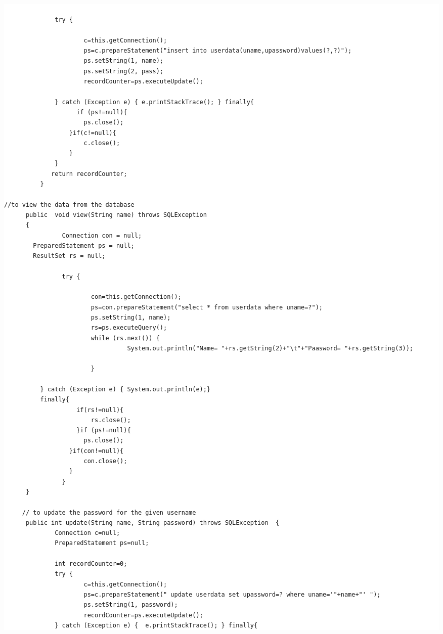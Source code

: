 ```

              try {

                      c=this.getConnection();
                      ps=c.prepareStatement("insert into userdata(uname,upassword)values(?,?)");
                      ps.setString(1, name);
                      ps.setString(2, pass);
                      recordCounter=ps.executeUpdate();

              } catch (Exception e) { e.printStackTrace(); } finally{
                    if (ps!=null){
                      ps.close();
                  }if(c!=null){
                      c.close();
                  } 
              }
             return recordCounter;
          }

//to view the data from the database      
      public  void view(String name) throws SQLException
      {
                Connection con = null;
		PreparedStatement ps = null;
		ResultSet rs = null;

                try {

                        con=this.getConnection();
                        ps=con.prepareStatement("select * from userdata where uname=?");
                        ps.setString(1, name);
                        rs=ps.executeQuery();
                        while (rs.next()) {
                                  System.out.println("Name= "+rs.getString(2)+"\t"+"Paasword= "+rs.getString(3));    

                        }

          } catch (Exception e) { System.out.println(e);}
          finally{
                    if(rs!=null){
                        rs.close();
                    }if (ps!=null){
                      ps.close();
                  }if(con!=null){
                      con.close();
                  } 
                }
      }

     // to update the password for the given username
      public int update(String name, String password) throws SQLException  {
              Connection c=null;
              PreparedStatement ps=null;

              int recordCounter=0;
              try {
                      c=this.getConnection();
                      ps=c.prepareStatement(" update userdata set upassword=? where uname='"+name+"' ");
                      ps.setString(1, password);
                      recordCounter=ps.executeUpdate();
              } catch (Exception e) {  e.printStackTrace(); } finally{
```